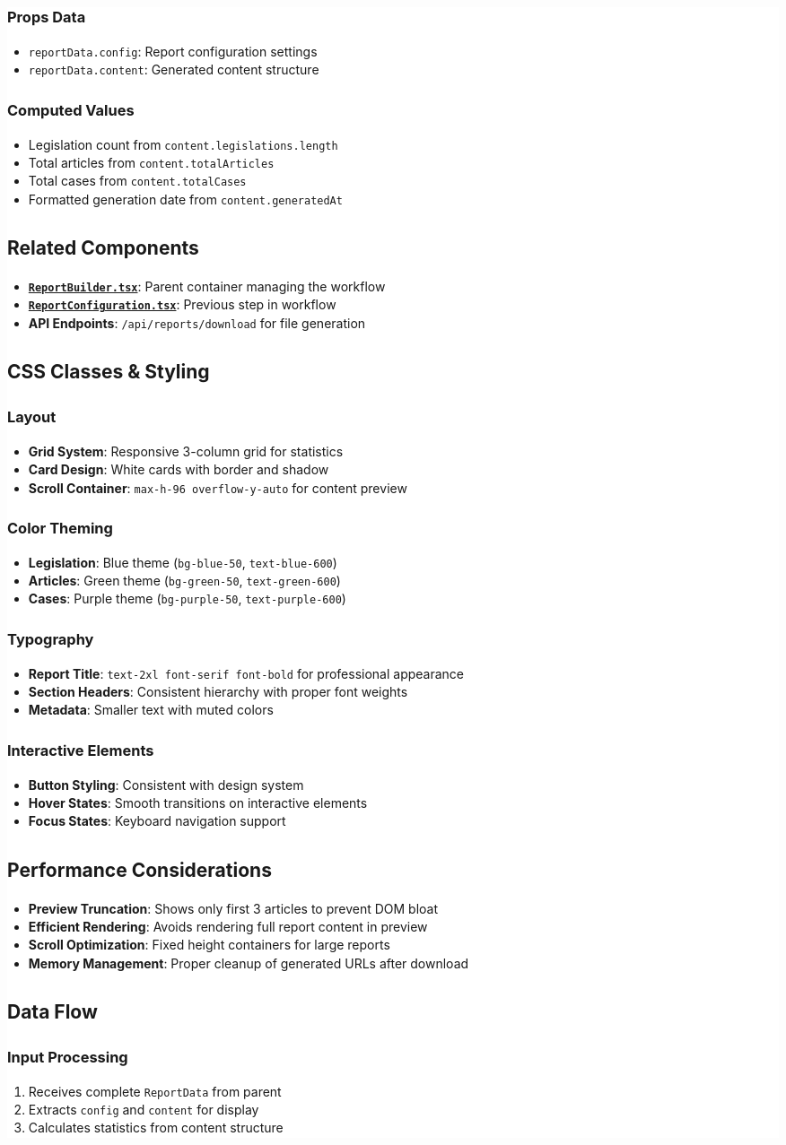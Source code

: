 ### Props Data
- `reportData.config`: Report configuration settings
- `reportData.content`: Generated content structure

### Computed Values
- Legislation count from `content.legislations.length`
- Total articles from `content.totalArticles`
- Total cases from `content.totalCases`
- Formatted generation date from `content.generatedAt`

## Related Components

- **[`ReportBuilder.tsx`](./ReportBuilder.md)**: Parent container managing the workflow
- **[`ReportConfiguration.tsx`](./ReportConfiguration.md)**: Previous step in workflow
- **API Endpoints**: `/api/reports/download` for file generation

## CSS Classes & Styling

### Layout
- **Grid System**: Responsive 3-column grid for statistics
- **Card Design**: White cards with border and shadow
- **Scroll Container**: `max-h-96 overflow-y-auto` for content preview

### Color Theming
- **Legislation**: Blue theme (`bg-blue-50`, `text-blue-600`)
- **Articles**: Green theme (`bg-green-50`, `text-green-600`)
- **Cases**: Purple theme (`bg-purple-50`, `text-purple-600`)

### Typography
- **Report Title**: `text-2xl font-serif font-bold` for professional appearance
- **Section Headers**: Consistent hierarchy with proper font weights
- **Metadata**: Smaller text with muted colors

### Interactive Elements
- **Button Styling**: Consistent with design system
- **Hover States**: Smooth transitions on interactive elements
- **Focus States**: Keyboard navigation support

## Performance Considerations

- **Preview Truncation**: Shows only first 3 articles to prevent DOM bloat
- **Efficient Rendering**: Avoids rendering full report content in preview
- **Scroll Optimization**: Fixed height containers for large reports
- **Memory Management**: Proper cleanup of generated URLs after download

## Data Flow

### Input Processing
1. Receives complete `ReportData` from parent
2. Extracts `config` and `content` for display
3. Calculates statistics from content structure
